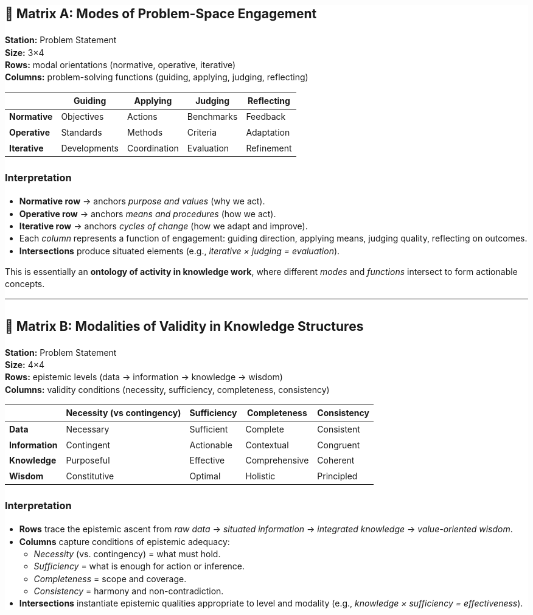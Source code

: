 ## 🧩 Matrix A: Modes of Problem-Space Engagement
**Station:** Problem Statement  
**Size:** 3×4  
**Rows:** modal orientations (normative, operative, iterative)  
**Columns:** problem-solving functions (guiding, applying, judging, reflecting)  

|               | Guiding         | Applying     | Judging      | Reflecting   |
|---------------|----------------|-------------|-------------|--------------|
| **Normative** | Objectives     | Actions     | Benchmarks  | Feedback     |
| **Operative** | Standards      | Methods     | Criteria    | Adaptation   |
| **Iterative** | Developments   | Coordination| Evaluation  | Refinement   |

### Interpretation
- **Normative row** → anchors *purpose and values* (why we act).  
- **Operative row** → anchors *means and procedures* (how we act).  
- **Iterative row** → anchors *cycles of change* (how we adapt and improve).  
- Each *column* represents a function of engagement: guiding direction, applying means, judging quality, reflecting on outcomes.  
- **Intersections** produce situated elements (e.g., *iterative × judging = evaluation*).  

This is essentially an **ontology of activity in knowledge work**, where different *modes* and *functions* intersect to form actionable concepts.

---

## 🧩 Matrix B: Modalities of Validity in Knowledge Structures
**Station:** Problem Statement  
**Size:** 4×4  
**Rows:** epistemic levels (data → information → knowledge → wisdom)  
**Columns:** validity conditions (necessity, sufficiency, completeness, consistency)  

|                 | Necessity (vs contingency) | Sufficiency   | Completeness     | Consistency  |
|-----------------|-----------------------------|---------------|------------------|--------------|
| **Data**        | Necessary                  | Sufficient    | Complete         | Consistent   |
| **Information** | Contingent                 | Actionable    | Contextual       | Congruent    |
| **Knowledge**   | Purposeful                 | Effective     | Comprehensive    | Coherent     |
| **Wisdom**      | Constitutive               | Optimal       | Holistic         | Principled   |

### Interpretation
- **Rows** trace the epistemic ascent from *raw data* → *situated information* → *integrated knowledge* → *value-oriented wisdom*.  
- **Columns** capture conditions of epistemic adequacy:  
    - *Necessity* (vs. contingency) = what must hold.  
    - *Sufficiency* = what is enough for action or inference.  
    - *Completeness* = scope and coverage.  
    - *Consistency* = harmony and non-contradiction.  
- **Intersections** instantiate epistemic qualities appropriate to level and modality (e.g., *knowledge × sufficiency = effectiveness*).  
